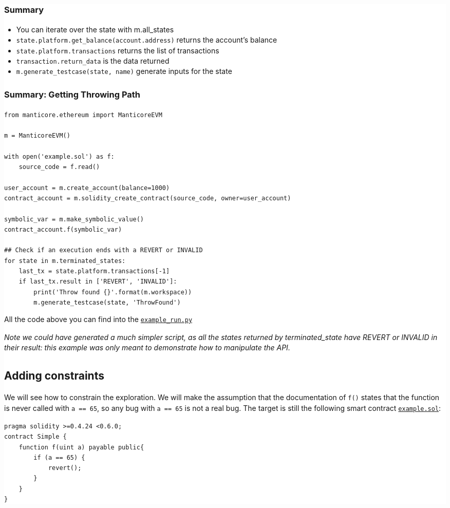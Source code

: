 ### Summary

- You can iterate over the state with m.all_states
- `state.platform.get_balance(account.address)` returns the account’s balance
- `state.platform.transactions` returns the list of transactions
- `transaction.return_data` is the data returned
- `m.generate_testcase(state, name)` generate inputs for the state

### Summary: Getting Throwing Path

```python3
from manticore.ethereum import ManticoreEVM

m = ManticoreEVM()

with open('example.sol') as f:
    source_code = f.read()

user_account = m.create_account(balance=1000)
contract_account = m.solidity_create_contract(source_code, owner=user_account)

symbolic_var = m.make_symbolic_value()
contract_account.f(symbolic_var)

## Check if an execution ends with a REVERT or INVALID
for state in m.terminated_states:
    last_tx = state.platform.transactions[-1]
    if last_tx.result in ['REVERT', 'INVALID']:
        print('Throw found {}'.format(m.workspace))
        m.generate_testcase(state, 'ThrowFound')
```

All the code above you can find into the [`example_run.py`](https://github.com/crytic/building-secure-contracts/blob/master/program-analysis/manticore/examples/example_run.py)

_Note we could have generated a much simpler script, as all the states returned by terminated_state have REVERT or INVALID in their result: this example was only meant to demonstrate how to manipulate the API._

## Adding constraints

We will see how to constrain the exploration. We will make the assumption that the
documentation of `f()` states that the function is never called with `a == 65`, so any bug with `a == 65` is not a real bug. The target is still the following smart contract [`example.sol`](https://github.com/crytic/building-secure-contracts/blob/master/program-analysis/manticore/examples/example.sol):

```Solidity
pragma solidity >=0.4.24 <0.6.0;
contract Simple {
    function f(uint a) payable public{
        if (a == 65) {
            revert();
        }
    }
}
```
